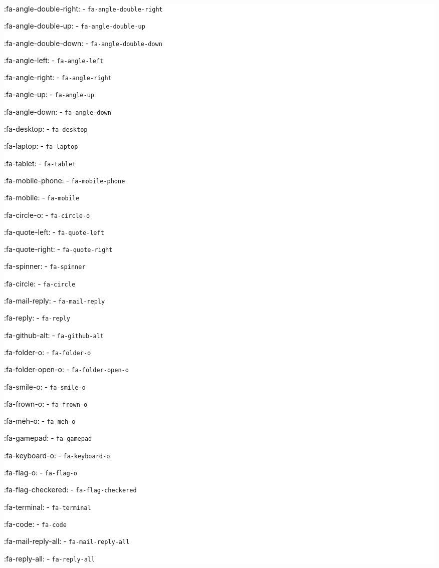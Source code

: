 :fa-angle-double-right: - `fa-angle-double-right`

:fa-angle-double-up: - `fa-angle-double-up`

:fa-angle-double-down: - `fa-angle-double-down`

:fa-angle-left: - `fa-angle-left`

:fa-angle-right: - `fa-angle-right`

:fa-angle-up: - `fa-angle-up`

:fa-angle-down: - `fa-angle-down`

:fa-desktop: - `fa-desktop`

:fa-laptop: - `fa-laptop`

:fa-tablet: - `fa-tablet`

:fa-mobile-phone: - `fa-mobile-phone`

:fa-mobile: - `fa-mobile`

:fa-circle-o: - `fa-circle-o`

:fa-quote-left: - `fa-quote-left`

:fa-quote-right: - `fa-quote-right`

:fa-spinner: - `fa-spinner`

:fa-circle: - `fa-circle`

:fa-mail-reply: - `fa-mail-reply`

:fa-reply: - `fa-reply`

:fa-github-alt: - `fa-github-alt`

:fa-folder-o: - `fa-folder-o`

:fa-folder-open-o: - `fa-folder-open-o`

:fa-smile-o: - `fa-smile-o`

:fa-frown-o: - `fa-frown-o`

:fa-meh-o: - `fa-meh-o`

:fa-gamepad: - `fa-gamepad`

:fa-keyboard-o: - `fa-keyboard-o`

:fa-flag-o: - `fa-flag-o`

:fa-flag-checkered: - `fa-flag-checkered`

:fa-terminal: - `fa-terminal`

:fa-code: - `fa-code`

:fa-mail-reply-all: - `fa-mail-reply-all`

:fa-reply-all: - `fa-reply-all`
